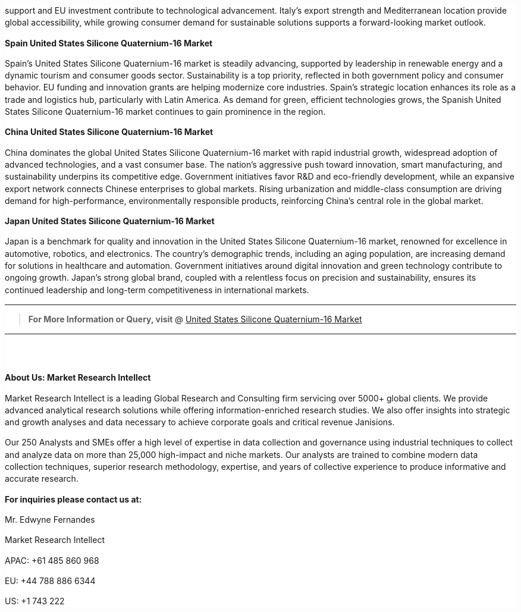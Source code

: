 support and EU investment contribute to technological advancement. Italy&rsquo;s export strength and Mediterranean location provide global accessibility, while growing consumer demand for sustainable solutions supports a forward-looking market outlook.</p><p class="" data-start="4424" data-end="4975"><strong data-start="4424" data-end="4445">Spain United States Silicone Quaternium-16 Market</strong></p><p class="" data-start="4424" data-end="4975">Spain&rsquo;s United States Silicone Quaternium-16 market is steadily advancing, supported by leadership in renewable energy and a dynamic tourism and consumer goods sector. Sustainability is a top priority, reflected in both government policy and consumer behavior. EU funding and innovation grants are helping modernize core industries. Spain&rsquo;s strategic location enhances its role as a trade and logistics hub, particularly with Latin America. As demand for green, efficient technologies grows, the Spanish United States Silicone Quaternium-16 market continues to gain prominence in the region.</p><p class="" data-start="4977" data-end="5589"><strong data-start="4977" data-end="4998">China United States Silicone Quaternium-16 Market</strong></p><p class="" data-start="4977" data-end="5589">China dominates the global United States Silicone Quaternium-16 market with rapid industrial growth, widespread adoption of advanced technologies, and a vast consumer base. The nation&rsquo;s aggressive push toward innovation, smart manufacturing, and sustainability underpins its competitive edge. Government initiatives favor R&amp;D and eco-friendly development, while an expansive export network connects Chinese enterprises to global markets. Rising urbanization and middle-class consumption are driving demand for high-performance, environmentally responsible products, reinforcing China&rsquo;s central role in the global market.</p><p class="" data-start="5591" data-end="6162"><strong data-start="5591" data-end="5612">Japan United States Silicone Quaternium-16 Market</strong></p><p class="" data-start="5591" data-end="6162">Japan is a benchmark for quality and innovation in the United States Silicone Quaternium-16 market, renowned for excellence in automotive, robotics, and electronics. The country&rsquo;s demographic trends, including an aging population, are increasing demand for solutions in healthcare and automation. Government initiatives around digital innovation and green technology contribute to ongoing growth. Japan&rsquo;s strong global brand, coupled with a relentless focus on precision and sustainability, ensures its continued leadership and long-term competitiveness in international markets.</p><hr /><blockquote><p><span class="font-[700]"><strong>For More Information or Query, visit&nbsp;@</strong>&nbsp;</span><span class="font-[700]"><a href="https://www.marketresearchintellect.com/product/global-silicone-quaternium-16-market/?utm_source=Linkedin&utm_medium=019" target="_blank" data-tracking-control-name="article-ssr-frontend-pulse_little-text-block" data-tracking-will-navigate="" data-test-link="">United States Silicone Quaternium-16 Market</a></span></p></blockquote><hr /><h3>&nbsp;</h3><p><strong><span class="font-[700]">About Us: Market Research Intellect</span></strong></p><p><span class="">Market Research Intellect is a leading Global Research and Consulting firm servicing over 5000+ global clients. We provide advanced analytical research solutions while offering information-enriched research studies.&nbsp;</span>We also offer insights into strategic and growth analyses and data necessary to achieve corporate goals and critical revenue Janisions.</p><p><span class="">Our 250 Analysts and SMEs offer a high level of expertise in data collection and governance using industrial techniques to collect and analyze data on more than 25,000 high-impact and niche markets. Our analysts are trained to combine modern data collection techniques, superior research methodology, expertise, and years of collective experience to produce informative and accurate research.</span></p><p><strong>For inquiries please contact us at:</strong></p><p>Mr. Edwyne Fernandes</p><p>Market Research Intellect</p><p>APAC: +61 485 860 968</p><p>EU: +44 788 886 6344</p><p>US: +1 743 222